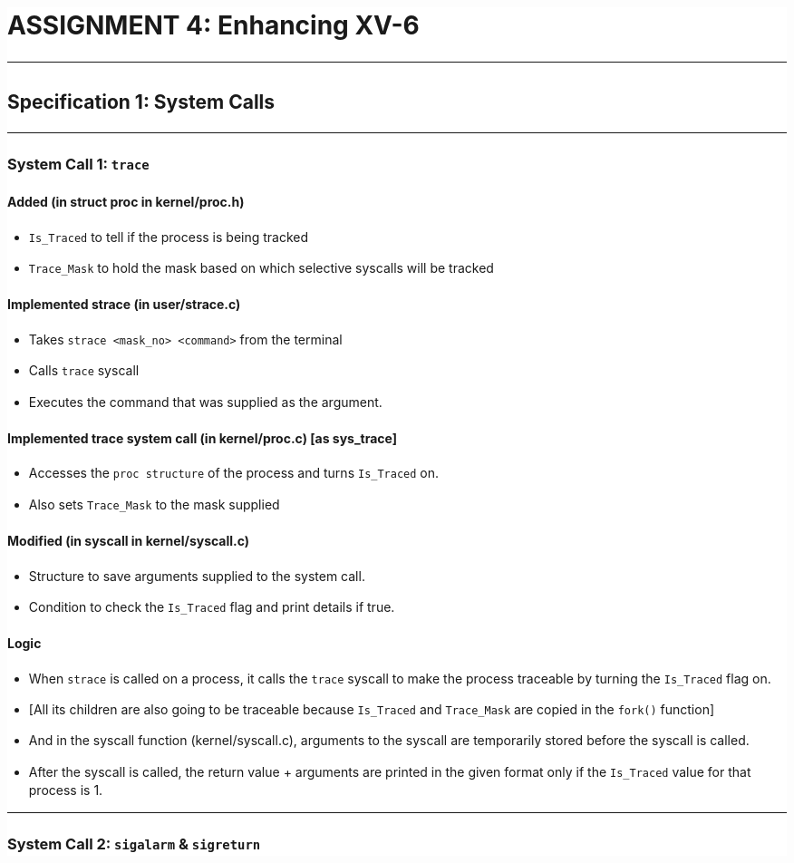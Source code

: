 # ASSIGNMENT 4: Enhancing XV-6

---
  
## Specification 1: System Calls
---
### System Call 1: `trace`

#### Added (in struct proc in kernel/proc.h)

- `Is_Traced` to tell if the process is being tracked

- `Trace_Mask` to hold the mask based on which selective syscalls will be tracked

  
#### Implemented strace (in user/strace.c)

- Takes `strace <mask_no> <command>` from the terminal

- Calls `trace` syscall

- Executes the command that was supplied as the argument.

  
#### Implemented trace system call (in kernel/proc.c) [as sys_trace]

- Accesses the `proc structure` of the process and turns `Is_Traced` on.

- Also sets `Trace_Mask` to the mask supplied

#### Modified (in syscall in kernel/syscall.c)

- Structure to save arguments supplied to the system call.

- Condition to check the `Is_Traced` flag and print details if true.

  

#### Logic

- When `strace` is called on a process, it calls the `trace` syscall to make the process traceable by turning the `Is_Traced` flag on.

- [All its children are also going to be traceable because `Is_Traced` and `Trace_Mask` are copied in the `fork()` function]

- And in the syscall function (kernel/syscall.c), arguments to the syscall are temporarily stored before the syscall is called.

- After the syscall is called, the return value + arguments are printed in the given format only if the `Is_Traced` value for that process is 1.
---
  

### System Call 2: `sigalarm` & `sigreturn`
